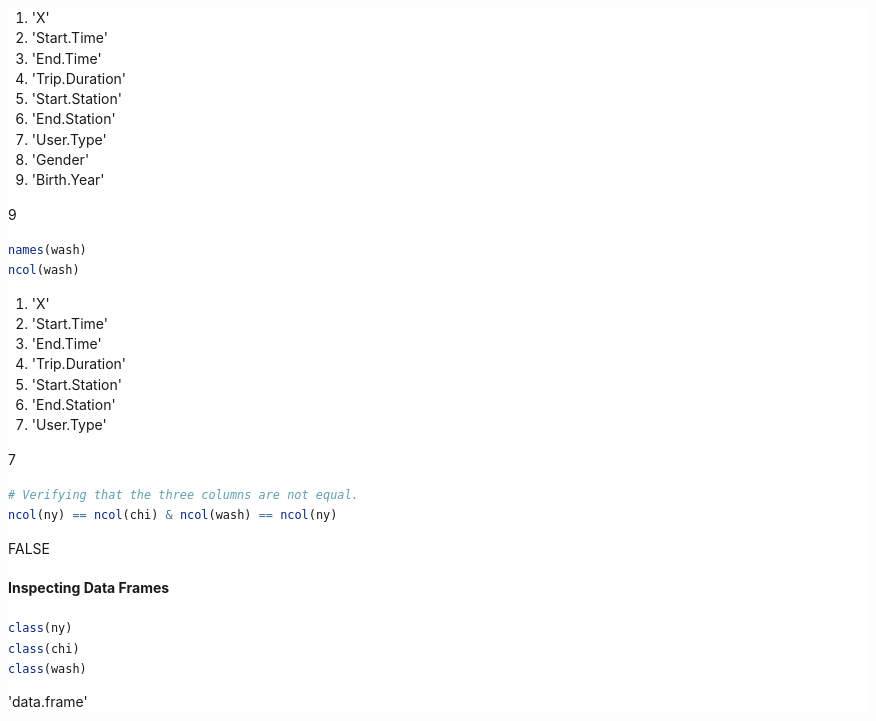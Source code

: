 
<ol class=list-inline>
	<li>'X'</li>
	<li>'Start.Time'</li>
	<li>'End.Time'</li>
	<li>'Trip.Duration'</li>
	<li>'Start.Station'</li>
	<li>'End.Station'</li>
	<li>'User.Type'</li>
	<li>'Gender'</li>
	<li>'Birth.Year'</li>
</ol>




9



```R
names(wash)
ncol(wash)
```


<ol class=list-inline>
	<li>'X'</li>
	<li>'Start.Time'</li>
	<li>'End.Time'</li>
	<li>'Trip.Duration'</li>
	<li>'Start.Station'</li>
	<li>'End.Station'</li>
	<li>'User.Type'</li>
</ol>




7



```R
# Verifying that the three columns are not equal.
ncol(ny) == ncol(chi) & ncol(wash) == ncol(ny) 
```


FALSE


#### Inspecting Data Frames


```R
class(ny)
class(chi)
class(wash)
```


'data.frame'
